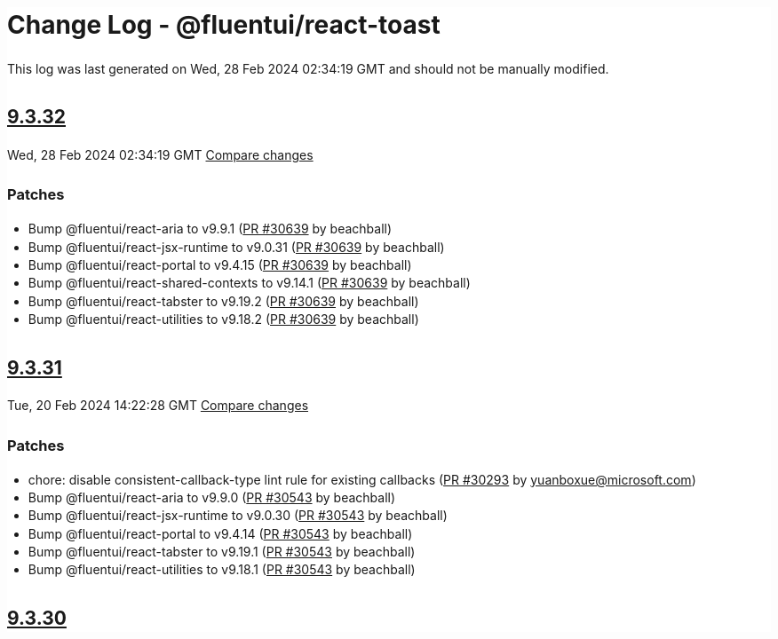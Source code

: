 # Change Log - @fluentui/react-toast

This log was last generated on Wed, 28 Feb 2024 02:34:19 GMT and should not be manually modified.



## [9.3.32](https://github.com/microsoft/fluentui/tree/@fluentui/react-toast_v9.3.32)

Wed, 28 Feb 2024 02:34:19 GMT 
[Compare changes](https://github.com/microsoft/fluentui/compare/@fluentui/react-toast_v9.3.31..@fluentui/react-toast_v9.3.32)

### Patches

- Bump @fluentui/react-aria to v9.9.1 ([PR #30639](https://github.com/microsoft/fluentui/pull/30639) by beachball)
- Bump @fluentui/react-jsx-runtime to v9.0.31 ([PR #30639](https://github.com/microsoft/fluentui/pull/30639) by beachball)
- Bump @fluentui/react-portal to v9.4.15 ([PR #30639](https://github.com/microsoft/fluentui/pull/30639) by beachball)
- Bump @fluentui/react-shared-contexts to v9.14.1 ([PR #30639](https://github.com/microsoft/fluentui/pull/30639) by beachball)
- Bump @fluentui/react-tabster to v9.19.2 ([PR #30639](https://github.com/microsoft/fluentui/pull/30639) by beachball)
- Bump @fluentui/react-utilities to v9.18.2 ([PR #30639](https://github.com/microsoft/fluentui/pull/30639) by beachball)

## [9.3.31](https://github.com/microsoft/fluentui/tree/@fluentui/react-toast_v9.3.31)

Tue, 20 Feb 2024 14:22:28 GMT 
[Compare changes](https://github.com/microsoft/fluentui/compare/@fluentui/react-toast_v9.3.30..@fluentui/react-toast_v9.3.31)

### Patches

- chore: disable consistent-callback-type lint rule for existing callbacks ([PR #30293](https://github.com/microsoft/fluentui/pull/30293) by yuanboxue@microsoft.com)
- Bump @fluentui/react-aria to v9.9.0 ([PR #30543](https://github.com/microsoft/fluentui/pull/30543) by beachball)
- Bump @fluentui/react-jsx-runtime to v9.0.30 ([PR #30543](https://github.com/microsoft/fluentui/pull/30543) by beachball)
- Bump @fluentui/react-portal to v9.4.14 ([PR #30543](https://github.com/microsoft/fluentui/pull/30543) by beachball)
- Bump @fluentui/react-tabster to v9.19.1 ([PR #30543](https://github.com/microsoft/fluentui/pull/30543) by beachball)
- Bump @fluentui/react-utilities to v9.18.1 ([PR #30543](https://github.com/microsoft/fluentui/pull/30543) by beachball)

## [9.3.30](https://github.com/microsoft/fluentui/tree/@fluentui/react-toast_v9.3.30)
